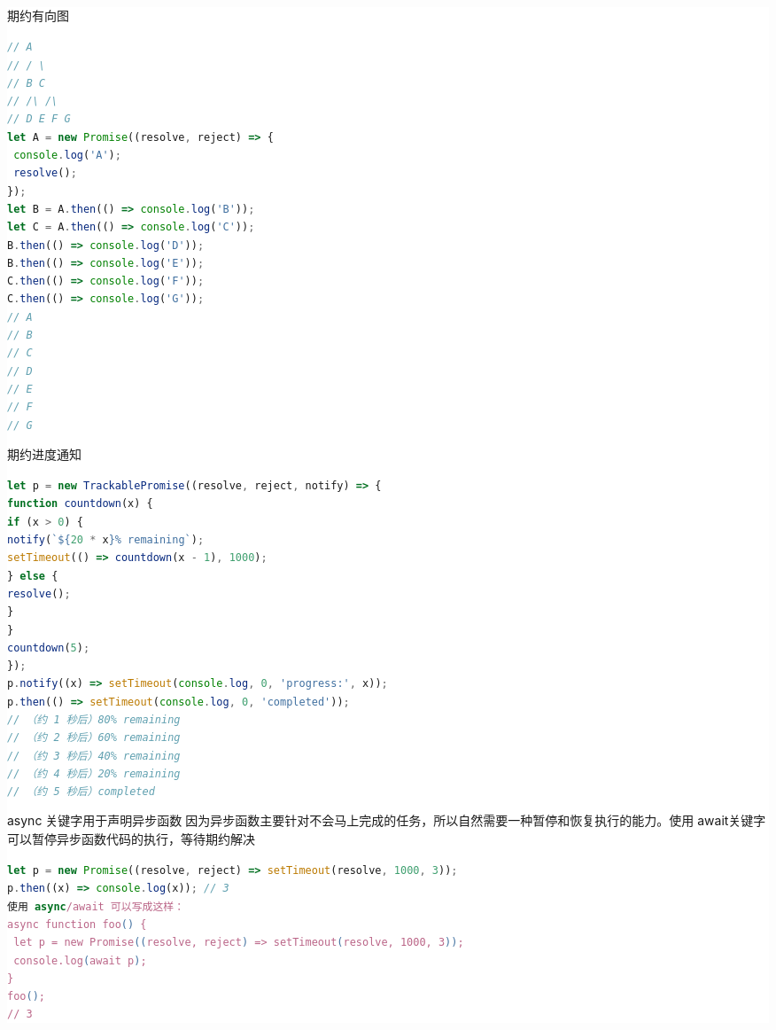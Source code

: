 期约有向图
```js
// A 
// / \ 
// B C 
// /\ /\ 
// D E F G 
let A = new Promise((resolve, reject) => { 
 console.log('A'); 
 resolve(); 
}); 
let B = A.then(() => console.log('B')); 
let C = A.then(() => console.log('C')); 
B.then(() => console.log('D')); 
B.then(() => console.log('E')); 
C.then(() => console.log('F')); 
C.then(() => console.log('G')); 
// A 
// B 
// C 
// D 
// E 
// F 
// G 
```

期约进度通知
 ```js
 let p = new TrackablePromise((resolve, reject, notify) => { 
 function countdown(x) { 
 if (x > 0) { 
 notify(`${20 * x}% remaining`); 
 setTimeout(() => countdown(x - 1), 1000); 
 } else { 
 resolve(); 
 } 
 } 
 countdown(5); 
}); 
p.notify((x) => setTimeout(console.log, 0, 'progress:', x)); 
p.then(() => setTimeout(console.log, 0, 'completed')); 
// （约 1 秒后）80% remaining 
// （约 2 秒后）60% remaining 
// （约 3 秒后）40% remaining 
// （约 4 秒后）20% remaining 
// （约 5 秒后）completed 
```

async 关键字用于声明异步函数
因为异步函数主要针对不会马上完成的任务，所以自然需要一种暂停和恢复执行的能力。使用 await关键字可以暂停异步函数代码的执行，等待期约解决

```js
let p = new Promise((resolve, reject) => setTimeout(resolve, 1000, 3)); 
p.then((x) => console.log(x)); // 3 
使用 async/await 可以写成这样：
async function foo() { 
 let p = new Promise((resolve, reject) => setTimeout(resolve, 1000, 3)); 
 console.log(await p); 
} 
foo(); 
// 3 
```
